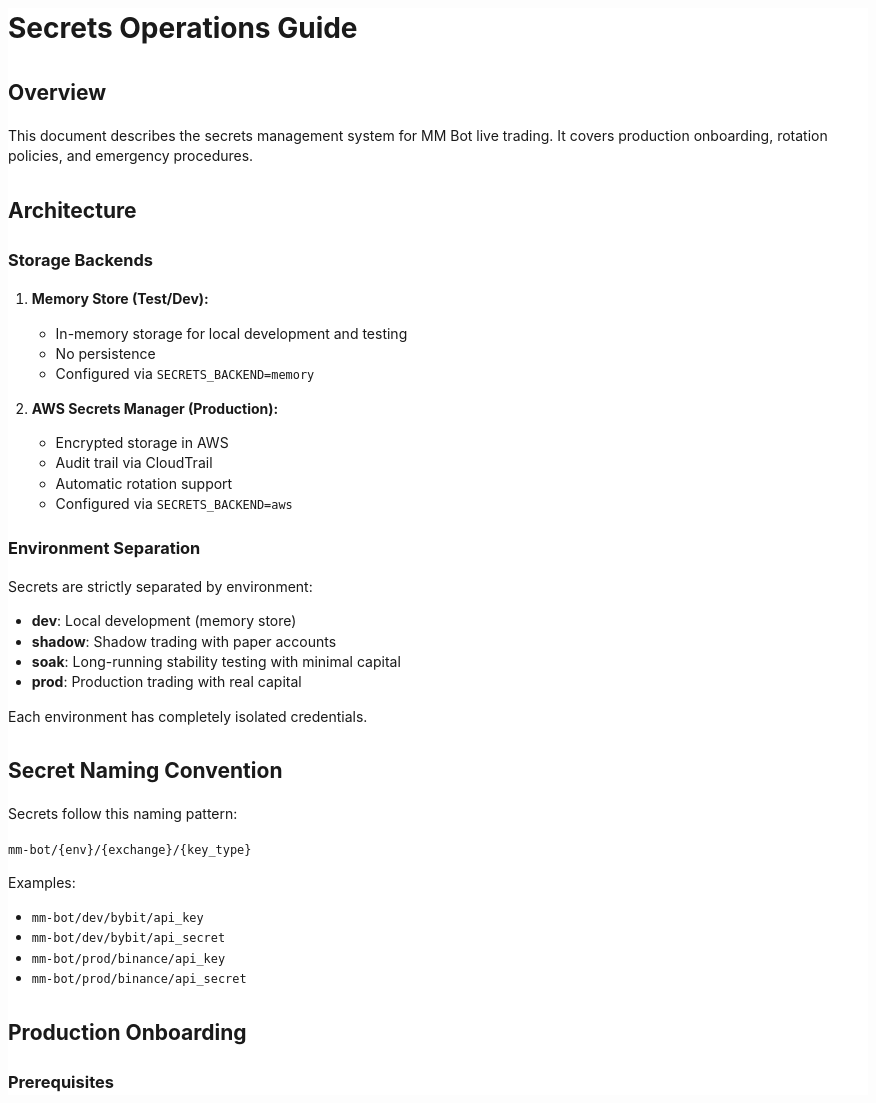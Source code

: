 # Secrets Operations Guide

## Overview

This document describes the secrets management system for MM Bot live trading. It covers production onboarding, rotation policies, and emergency procedures.

## Architecture

### Storage Backends

1. **Memory Store (Test/Dev):**
   - In-memory storage for local development and testing
   - No persistence
   - Configured via `SECRETS_BACKEND=memory`

2. **AWS Secrets Manager (Production):**
   - Encrypted storage in AWS
   - Audit trail via CloudTrail
   - Automatic rotation support
   - Configured via `SECRETS_BACKEND=aws`

### Environment Separation

Secrets are strictly separated by environment:

- **dev**: Local development (memory store)
- **shadow**: Shadow trading with paper accounts
- **soak**: Long-running stability testing with minimal capital
- **prod**: Production trading with real capital

Each environment has completely isolated credentials.

## Secret Naming Convention

Secrets follow this naming pattern:

```
mm-bot/{env}/{exchange}/{key_type}
```

Examples:
- `mm-bot/dev/bybit/api_key`
- `mm-bot/dev/bybit/api_secret`
- `mm-bot/prod/binance/api_key`
- `mm-bot/prod/binance/api_secret`

## Production Onboarding

### Prerequisites
